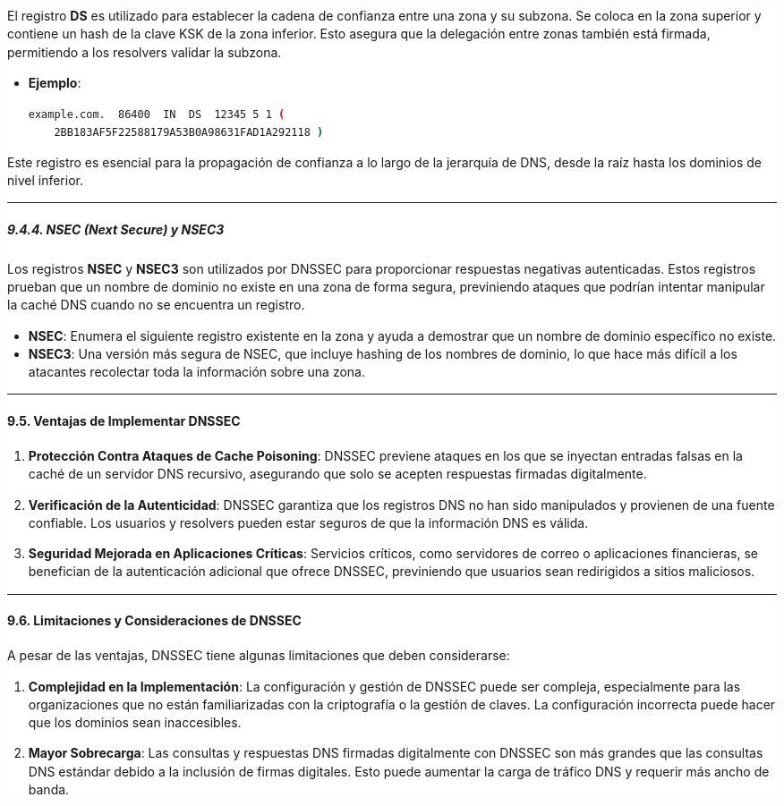 El registro **DS** es utilizado para establecer la cadena de confianza entre una zona y su subzona. Se coloca en la zona superior y contiene un hash de la clave KSK de la zona inferior. Esto asegura que la delegación entre zonas también está firmada, permitiendo a los resolvers validar la subzona.

- **Ejemplo**:
  ```bash
  example.com.  86400  IN  DS  12345 5 1 (
      2BB183AF5F22588179A53B0A98631FAD1A292118 )
  ```

Este registro es esencial para la propagación de confianza a lo largo de la jerarquía de DNS, desde la raíz hasta los dominios de nivel inferior.

---

##### **9.4.4. NSEC (Next Secure) y NSEC3**

Los registros **NSEC** y **NSEC3** son utilizados por DNSSEC para proporcionar respuestas negativas autenticadas. Estos registros prueban que un nombre de dominio no existe en una zona de forma segura, previniendo ataques que podrían intentar manipular la caché DNS cuando no se encuentra un registro.

- **NSEC**: Enumera el siguiente registro existente en la zona y ayuda a demostrar que un nombre de dominio específico no existe.
- **NSEC3**: Una versión más segura de NSEC, que incluye hashing de los nombres de dominio, lo que hace más difícil a los atacantes recolectar toda la información sobre una zona.

---

#### **9.5. Ventajas de Implementar DNSSEC**

1. **Protección Contra Ataques de Cache Poisoning**: DNSSEC previene ataques en los que se inyectan entradas falsas en la caché de un servidor DNS recursivo, asegurando que solo se acepten respuestas firmadas digitalmente.
   
2. **Verificación de la Autenticidad**: DNSSEC garantiza que los registros DNS no han sido manipulados y provienen de una fuente confiable. Los usuarios y resolvers pueden estar seguros de que la información DNS es válida.

3. **Seguridad Mejorada en Aplicaciones Críticas**: Servicios críticos, como servidores de correo o aplicaciones financieras, se benefician de la autenticación adicional que ofrece DNSSEC, previniendo que usuarios sean redirigidos a sitios maliciosos.

---

#### **9.6. Limitaciones y Consideraciones de DNSSEC**

A pesar de las ventajas, DNSSEC tiene algunas limitaciones que deben considerarse:

1. **Complejidad en la Implementación**: La configuración y gestión de DNSSEC puede ser compleja, especialmente para las organizaciones que no están familiarizadas con la criptografía o la gestión de claves. La configuración incorrecta puede hacer que los dominios sean inaccesibles.
   
2. **Mayor Sobrecarga**: Las consultas y respuestas DNS firmadas digitalmente con DNSSEC son más grandes que las consultas DNS estándar debido a la inclusión de firmas digitales. Esto puede aumentar la carga de tráfico DNS y requerir más ancho de banda.

